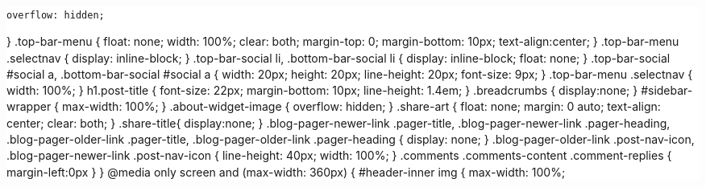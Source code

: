     overflow: hidden;
}
.top-bar-menu {
    float: none;
    width: 100%;
    clear: both;
    margin-top: 0;
    margin-bottom: 10px;
text-align:center;
}
.top-bar-menu .selectnav {
    display: inline-block;
}
.top-bar-social li, .bottom-bar-social li {
    display: inline-block;
    float: none;
}
.top-bar-social #social a, .bottom-bar-social #social a {
    width: 20px;
    height: 20px;
    line-height: 20px;
    font-size: 9px;
}
.top-bar-menu .selectnav {
    width: 100%;
}
h1.post-title {
font-size: 22px;
margin-bottom: 10px;
line-height: 1.4em;
}
.breadcrumbs {
display:none;
}
#sidebar-wrapper {
max-width: 100%;
}
.about-widget-image {
overflow: hidden;
}
.share-art {
    float: none;
    margin: 0 auto;
    text-align: center;
    clear: both;
}
.share-title{
display:none;
}
.blog-pager-newer-link .pager-title, .blog-pager-newer-link .pager-heading, .blog-pager-older-link .pager-title, .blog-pager-older-link .pager-heading {
display: none;
}
.blog-pager-older-link .post-nav-icon, .blog-pager-newer-link .post-nav-icon {
line-height: 40px;
width: 100%;
}
.comments .comments-content .comment-replies {
margin-left:0px
}
}
@media only screen and (max-width: 360px) {
#header-inner img {
max-width: 100%;